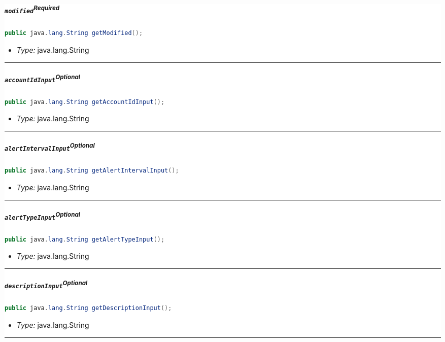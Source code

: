 ##### `modified`<sup>Required</sup> <a name="modified" id="@cdktf/provider-cloudflare.notificationPolicy.NotificationPolicy.property.modified"></a>

```java
public java.lang.String getModified();
```

- *Type:* java.lang.String

---

##### `accountIdInput`<sup>Optional</sup> <a name="accountIdInput" id="@cdktf/provider-cloudflare.notificationPolicy.NotificationPolicy.property.accountIdInput"></a>

```java
public java.lang.String getAccountIdInput();
```

- *Type:* java.lang.String

---

##### `alertIntervalInput`<sup>Optional</sup> <a name="alertIntervalInput" id="@cdktf/provider-cloudflare.notificationPolicy.NotificationPolicy.property.alertIntervalInput"></a>

```java
public java.lang.String getAlertIntervalInput();
```

- *Type:* java.lang.String

---

##### `alertTypeInput`<sup>Optional</sup> <a name="alertTypeInput" id="@cdktf/provider-cloudflare.notificationPolicy.NotificationPolicy.property.alertTypeInput"></a>

```java
public java.lang.String getAlertTypeInput();
```

- *Type:* java.lang.String

---

##### `descriptionInput`<sup>Optional</sup> <a name="descriptionInput" id="@cdktf/provider-cloudflare.notificationPolicy.NotificationPolicy.property.descriptionInput"></a>

```java
public java.lang.String getDescriptionInput();
```

- *Type:* java.lang.String

---
